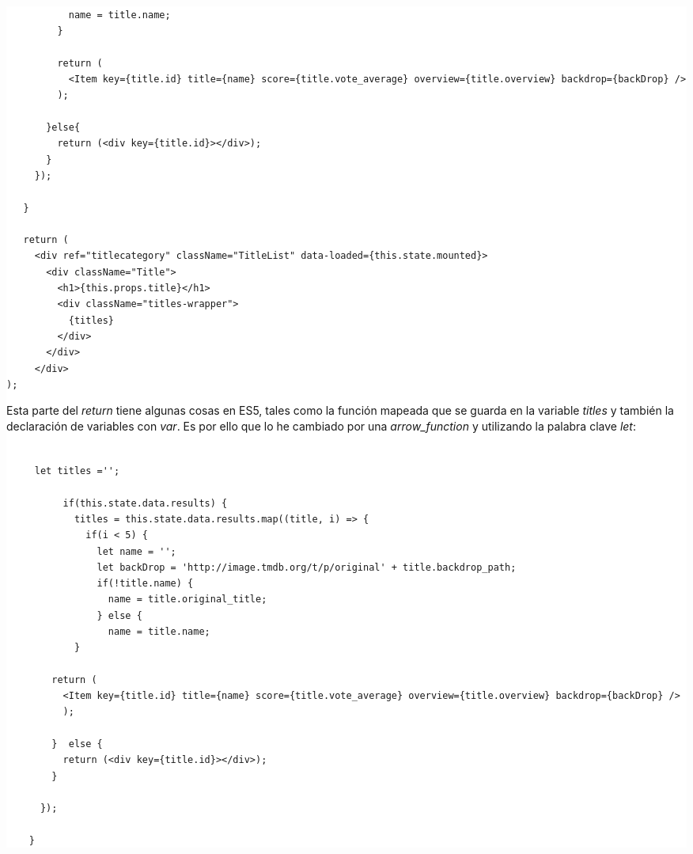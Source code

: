 ```
           name = title.name;
         }

         return (
           <Item key={title.id} title={name} score={title.vote_average} overview={title.overview} backdrop={backDrop} />
         );  

       }else{
         return (<div key={title.id}></div>);
       }
     });

   }

   return (
     <div ref="titlecategory" className="TitleList" data-loaded={this.state.mounted}>
       <div className="Title">
         <h1>{this.props.title}</h1>
         <div className="titles-wrapper">
           {titles}
         </div>
       </div>
     </div>
);
```

Esta parte del _return_ tiene algunas cosas en ES5, tales como la función mapeada que se guarda en la variable _titles_ y también la declaración de variables con _var_. Es por ello que lo he cambiado por una _arrow_function_ y utilizando la palabra clave _let_:
```

     let titles ='';

          if(this.state.data.results) {
            titles = this.state.data.results.map((title, i) => {
              if(i < 5) {
                let name = '';
                let backDrop = 'http://image.tmdb.org/t/p/original' + title.backdrop_path;
                if(!title.name) {
                  name = title.original_title;
                } else {
                  name = title.name;
            }

        return (
          <Item key={title.id} title={name} score={title.vote_average} overview={title.overview} backdrop={backDrop} />
          );  

        }  else {
          return (<div key={title.id}></div>);
        }

      });

    }

```
